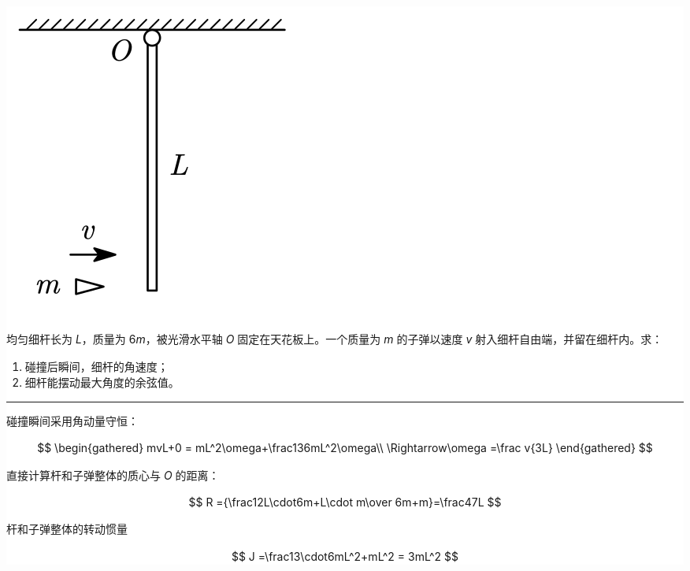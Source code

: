 ![](./images/stick-bullet-2.svg)

均匀细杆长为 $L$，质量为 $6m$，被光滑水平轴 $O$ 固定在天花板上。一个质量为 $m$ 的子弹以速度 $v$ 射入细杆自由端，并留在细杆内。求：

1. 碰撞后瞬间，细杆的角速度；
2. 细杆能摆动最大角度的余弦值。

---

碰撞瞬间采用角动量守恒：

$$
\begin{gathered}
mvL+0 = mL^2\omega+\frac136mL^2\omega\\
\Rightarrow\omega =\frac v{3L}
\end{gathered}
$$

直接计算杆和子弹整体的质心与 $O$ 的距离：

$$
R ={\frac12L\cdot6m+L\cdot m\over 6m+m}=\frac47L
$$

杆和子弹整体的转动惯量

$$
J =\frac13\cdot6mL^2+mL^2 = 3mL^2
$$
